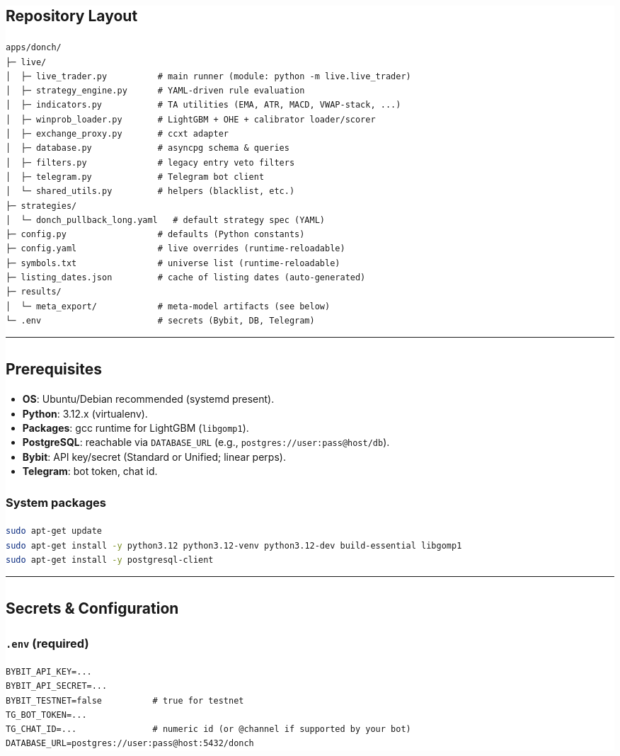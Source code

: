 
## Repository Layout

```
apps/donch/
├─ live/
│  ├─ live_trader.py          # main runner (module: python -m live.live_trader)
│  ├─ strategy_engine.py      # YAML-driven rule evaluation
│  ├─ indicators.py           # TA utilities (EMA, ATR, MACD, VWAP-stack, ...)
│  ├─ winprob_loader.py       # LightGBM + OHE + calibrator loader/scorer
│  ├─ exchange_proxy.py       # ccxt adapter
│  ├─ database.py             # asyncpg schema & queries
│  ├─ filters.py              # legacy entry veto filters
│  ├─ telegram.py             # Telegram bot client
│  └─ shared_utils.py         # helpers (blacklist, etc.)
├─ strategies/
│  └─ donch_pullback_long.yaml   # default strategy spec (YAML)
├─ config.py                  # defaults (Python constants)
├─ config.yaml                # live overrides (runtime-reloadable)
├─ symbols.txt                # universe list (runtime-reloadable)
├─ listing_dates.json         # cache of listing dates (auto-generated)
├─ results/
│  └─ meta_export/            # meta-model artifacts (see below)
└─ .env                       # secrets (Bybit, DB, Telegram)
```

---

## Prerequisites

* **OS**: Ubuntu/Debian recommended (systemd present).
* **Python**: 3.12.x (virtualenv).
* **Packages**: gcc runtime for LightGBM (`libgomp1`).
* **PostgreSQL**: reachable via `DATABASE_URL` (e.g., `postgres://user:pass@host/db`).
* **Bybit**: API key/secret (Standard or Unified; linear perps).
* **Telegram**: bot token, chat id.

### System packages

```bash
sudo apt-get update
sudo apt-get install -y python3.12 python3.12-venv python3.12-dev build-essential libgomp1
sudo apt-get install -y postgresql-client
```

---

## Secrets & Configuration

### `.env` (required)

```
BYBIT_API_KEY=...
BYBIT_API_SECRET=...
BYBIT_TESTNET=false          # true for testnet
TG_BOT_TOKEN=...
TG_CHAT_ID=...               # numeric id (or @channel if supported by your bot)
DATABASE_URL=postgres://user:pass@host:5432/donch
```

